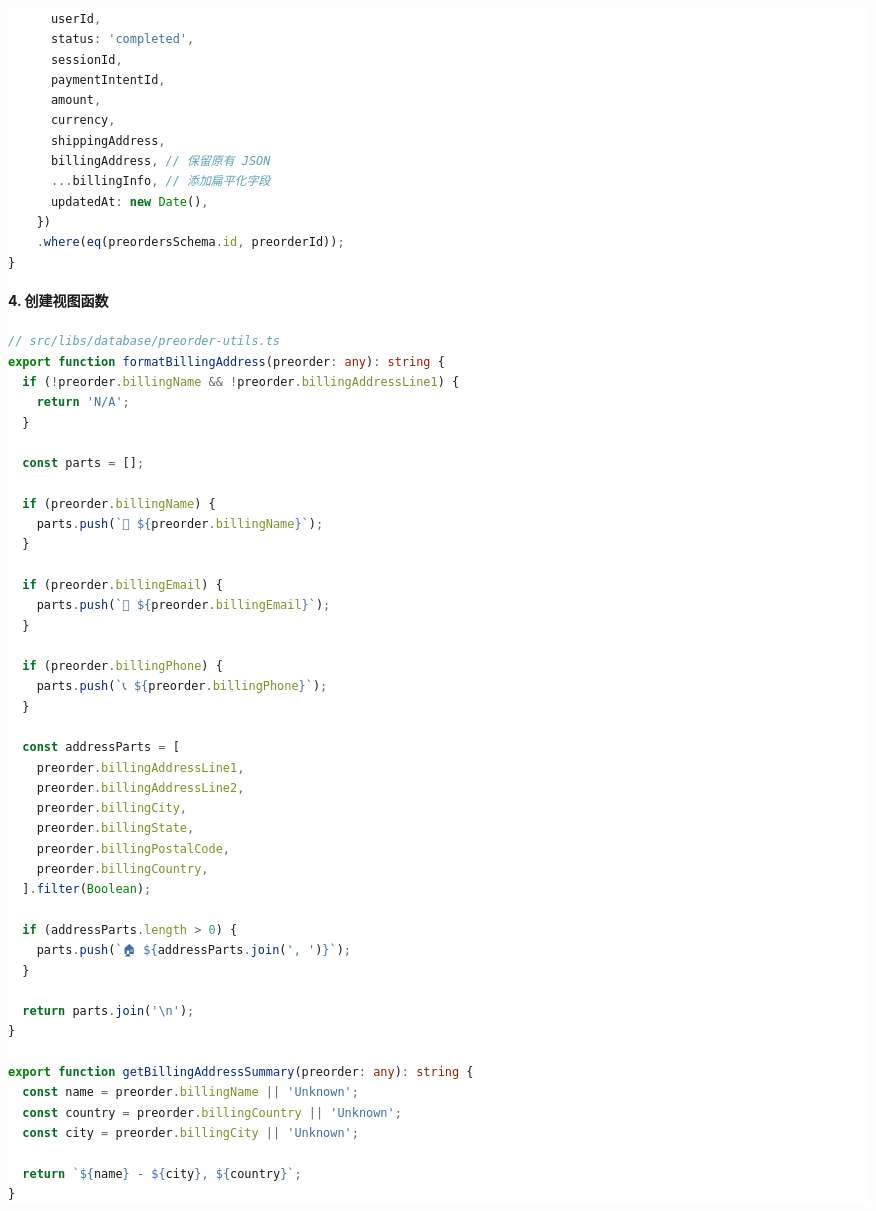 ```typescript
      userId,
      status: 'completed',
      sessionId,
      paymentIntentId,
      amount,
      currency,
      shippingAddress,
      billingAddress, // 保留原有 JSON
      ...billingInfo, // 添加扁平化字段
      updatedAt: new Date(),
    })
    .where(eq(preordersSchema.id, preorderId));
}
```

#### 4. 创建视图函数

```typescript
// src/libs/database/preorder-utils.ts
export function formatBillingAddress(preorder: any): string {
  if (!preorder.billingName && !preorder.billingAddressLine1) {
    return 'N/A';
  }

  const parts = [];

  if (preorder.billingName) {
    parts.push(`👤 ${preorder.billingName}`);
  }

  if (preorder.billingEmail) {
    parts.push(`📧 ${preorder.billingEmail}`);
  }

  if (preorder.billingPhone) {
    parts.push(`📞 ${preorder.billingPhone}`);
  }

  const addressParts = [
    preorder.billingAddressLine1,
    preorder.billingAddressLine2,
    preorder.billingCity,
    preorder.billingState,
    preorder.billingPostalCode,
    preorder.billingCountry,
  ].filter(Boolean);

  if (addressParts.length > 0) {
    parts.push(`🏠 ${addressParts.join(', ')}`);
  }

  return parts.join('\n');
}

export function getBillingAddressSummary(preorder: any): string {
  const name = preorder.billingName || 'Unknown';
  const country = preorder.billingCountry || 'Unknown';
  const city = preorder.billingCity || 'Unknown';

  return `${name} - ${city}, ${country}`;
}
```
